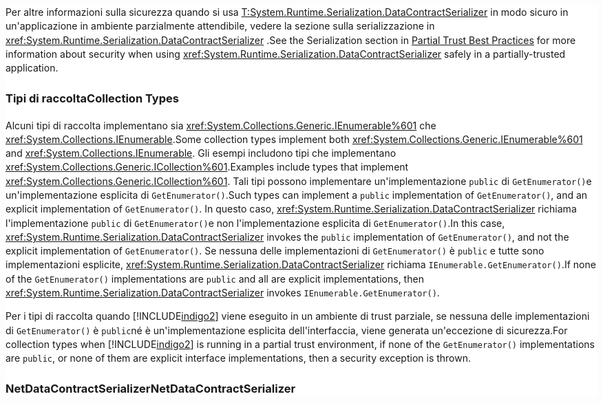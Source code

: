 <span data-ttu-id="36521-148">Per altre informazioni sulla sicurezza quando si usa [T:System.Runtime.Serialization.DataContractSerializer](../../../../docs/framework/wcf/feature-details/partial-trust-best-practices.md) in modo sicuro in un'applicazione in ambiente parzialmente attendibile, vedere la sezione sulla serializzazione in <xref:System.Runtime.Serialization.DataContractSerializer> .</span><span class="sxs-lookup"><span data-stu-id="36521-148">See the Serialization section in [Partial Trust Best Practices](../../../../docs/framework/wcf/feature-details/partial-trust-best-practices.md) for more information about security when using <xref:System.Runtime.Serialization.DataContractSerializer> safely in a partially-trusted application.</span></span>  
  
### <a name="collection-types"></a><span data-ttu-id="36521-149">Tipi di raccolta</span><span class="sxs-lookup"><span data-stu-id="36521-149">Collection Types</span></span>  
 <span data-ttu-id="36521-150">Alcuni tipi di raccolta implementano sia <xref:System.Collections.Generic.IEnumerable%601> che <xref:System.Collections.IEnumerable>.</span><span class="sxs-lookup"><span data-stu-id="36521-150">Some collection types implement both <xref:System.Collections.Generic.IEnumerable%601> and <xref:System.Collections.IEnumerable>.</span></span> <span data-ttu-id="36521-151">Gli esempi includono tipi che implementano <xref:System.Collections.Generic.ICollection%601>.</span><span class="sxs-lookup"><span data-stu-id="36521-151">Examples include types that implement <xref:System.Collections.Generic.ICollection%601>.</span></span> <span data-ttu-id="36521-152">Tali tipi possono implementare un'implementazione `public` di `GetEnumerator()`e un'implementazione esplicita di `GetEnumerator()`.</span><span class="sxs-lookup"><span data-stu-id="36521-152">Such types can implement a `public` implementation of `GetEnumerator()`, and an explicit implementation of `GetEnumerator()`.</span></span> <span data-ttu-id="36521-153">In questo caso, <xref:System.Runtime.Serialization.DataContractSerializer> richiama l'implementazione `public` di `GetEnumerator()`e non l'implementazione esplicita di `GetEnumerator()`.</span><span class="sxs-lookup"><span data-stu-id="36521-153">In this case, <xref:System.Runtime.Serialization.DataContractSerializer> invokes the `public` implementation of `GetEnumerator()`, and not the explicit implementation of `GetEnumerator()`.</span></span> <span data-ttu-id="36521-154">Se nessuna delle implementazioni di `GetEnumerator()` è `public` e tutte sono implementazioni esplicite, <xref:System.Runtime.Serialization.DataContractSerializer> richiama `IEnumerable.GetEnumerator()`.</span><span class="sxs-lookup"><span data-stu-id="36521-154">If none of the `GetEnumerator()` implementations are `public` and all are explicit implementations, then <xref:System.Runtime.Serialization.DataContractSerializer> invokes `IEnumerable.GetEnumerator()`.</span></span>  
  
 <span data-ttu-id="36521-155">Per i tipi di raccolta quando [!INCLUDE[indigo2](../../../../includes/indigo2-md.md)] viene eseguito in un ambiente di trust parziale, se nessuna delle implementazioni di `GetEnumerator()` è `public`né è un'implementazione esplicita dell'interfaccia, viene generata un'eccezione di sicurezza.</span><span class="sxs-lookup"><span data-stu-id="36521-155">For collection types when [!INCLUDE[indigo2](../../../../includes/indigo2-md.md)] is running in a partial trust environment, if none of the `GetEnumerator()` implementations are `public`, or none of them are explicit interface implementations, then a security exception is thrown.</span></span>  
  
### <a name="netdatacontractserializer"></a><span data-ttu-id="36521-156">NetDataContractSerializer</span><span class="sxs-lookup"><span data-stu-id="36521-156">NetDataContractSerializer</span></span>  